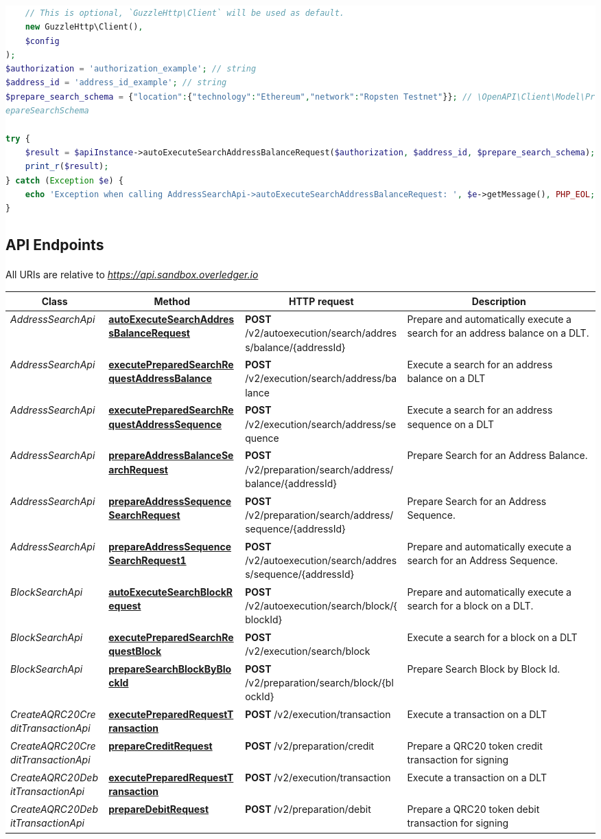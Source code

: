 ```php
    // This is optional, `GuzzleHttp\Client` will be used as default.
    new GuzzleHttp\Client(),
    $config
);
$authorization = 'authorization_example'; // string
$address_id = 'address_id_example'; // string
$prepare_search_schema = {"location":{"technology":"Ethereum","network":"Ropsten Testnet"}}; // \OpenAPI\Client\Model\PrepareSearchSchema

try {
    $result = $apiInstance->autoExecuteSearchAddressBalanceRequest($authorization, $address_id, $prepare_search_schema);
    print_r($result);
} catch (Exception $e) {
    echo 'Exception when calling AddressSearchApi->autoExecuteSearchAddressBalanceRequest: ', $e->getMessage(), PHP_EOL;
}

```

## API Endpoints

All URIs are relative to *https://api.sandbox.overledger.io*

Class | Method | HTTP request | Description
------------ | ------------- | ------------- | -------------
*AddressSearchApi* | [**autoExecuteSearchAddressBalanceRequest**](docs/Api/AddressSearchApi.md#autoexecutesearchaddressbalancerequest) | **POST** /v2/autoexecution/search/address/balance/{addressId} | Prepare and automatically execute a search for an address balance on a DLT.
*AddressSearchApi* | [**executePreparedSearchRequestAddressBalance**](docs/Api/AddressSearchApi.md#executepreparedsearchrequestaddressbalance) | **POST** /v2/execution/search/address/balance | Execute a search for an address balance on a DLT
*AddressSearchApi* | [**executePreparedSearchRequestAddressSequence**](docs/Api/AddressSearchApi.md#executepreparedsearchrequestaddresssequence) | **POST** /v2/execution/search/address/sequence | Execute a search for an address sequence on a DLT
*AddressSearchApi* | [**prepareAddressBalanceSearchRequest**](docs/Api/AddressSearchApi.md#prepareaddressbalancesearchrequest) | **POST** /v2/preparation/search/address/balance/{addressId} | Prepare Search for an Address Balance.
*AddressSearchApi* | [**prepareAddressSequenceSearchRequest**](docs/Api/AddressSearchApi.md#prepareaddresssequencesearchrequest) | **POST** /v2/preparation/search/address/sequence/{addressId} | Prepare Search for an Address Sequence.
*AddressSearchApi* | [**prepareAddressSequenceSearchRequest1**](docs/Api/AddressSearchApi.md#prepareaddresssequencesearchrequest1) | **POST** /v2/autoexecution/search/address/sequence/{addressId} | Prepare and automatically execute a search for an Address Sequence.
*BlockSearchApi* | [**autoExecuteSearchBlockRequest**](docs/Api/BlockSearchApi.md#autoexecutesearchblockrequest) | **POST** /v2/autoexecution/search/block/{blockId} | Prepare and automatically execute a search for a block on a DLT.
*BlockSearchApi* | [**executePreparedSearchRequestBlock**](docs/Api/BlockSearchApi.md#executepreparedsearchrequestblock) | **POST** /v2/execution/search/block | Execute a search for a block on a DLT
*BlockSearchApi* | [**prepareSearchBlockByBlockId**](docs/Api/BlockSearchApi.md#preparesearchblockbyblockid) | **POST** /v2/preparation/search/block/{blockId} | Prepare Search Block by Block Id.
*CreateAQRC20CreditTransactionApi* | [**executePreparedRequestTransaction**](docs/Api/CreateAQRC20CreditTransactionApi.md#executepreparedrequesttransaction) | **POST** /v2/execution/transaction | Execute a transaction on a DLT
*CreateAQRC20CreditTransactionApi* | [**prepareCreditRequest**](docs/Api/CreateAQRC20CreditTransactionApi.md#preparecreditrequest) | **POST** /v2/preparation/credit | Prepare a QRC20 token credit transaction for signing
*CreateAQRC20DebitTransactionApi* | [**executePreparedRequestTransaction**](docs/Api/CreateAQRC20DebitTransactionApi.md#executepreparedrequesttransaction) | **POST** /v2/execution/transaction | Execute a transaction on a DLT
*CreateAQRC20DebitTransactionApi* | [**prepareDebitRequest**](docs/Api/CreateAQRC20DebitTransactionApi.md#preparedebitrequest) | **POST** /v2/preparation/debit | Prepare a QRC20 token debit transaction for signing